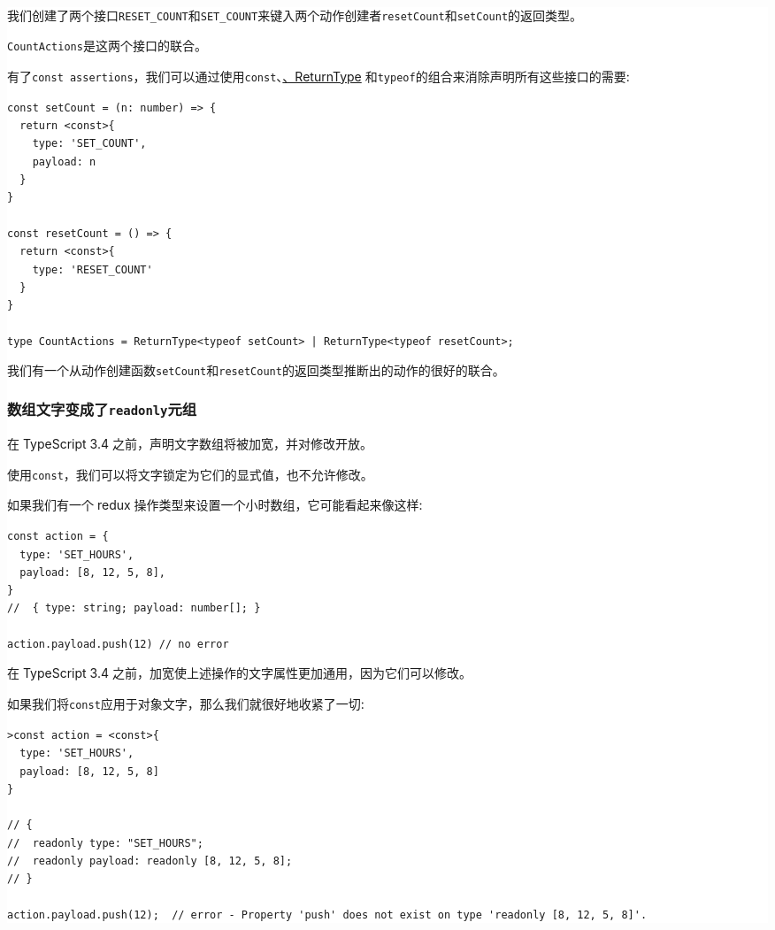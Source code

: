 我们创建了两个接口`RESET_COUNT`和`SET_COUNT`来键入两个动作创建者`resetCount`和`setCount`的返回类型。

`CountActions`是这两个接口的联合。

有了`const assertions`，我们可以通过使用`const`、[、ReturnType](https://dev.to/busypeoples/notes-on-typescript-returntype-3m5a) 和`typeof`的组合来消除声明所有这些接口的需要:

```
const setCount = (n: number) => {
  return <const>{
    type: 'SET_COUNT',
    payload: n
  }
}

const resetCount = () => {
  return <const>{
    type: 'RESET_COUNT'
  }
}

type CountActions = ReturnType<typeof setCount> | ReturnType<typeof resetCount>;
```

我们有一个从动作创建函数`setCount`和`resetCount`的返回类型推断出的动作的很好的联合。

### 数组文字变成了`readonly`元组

在 TypeScript 3.4 之前，声明文字数组将被加宽，并对修改开放。

使用`const`，我们可以将文字锁定为它们的显式值，也不允许修改。

如果我们有一个 redux 操作类型来设置一个小时数组，它可能看起来像这样:

```
const action = {
  type: 'SET_HOURS',
  payload: [8, 12, 5, 8],
}
//  { type: string; payload: number[]; }

action.payload.push(12) // no error
```

在 TypeScript 3.4 之前，加宽使上述操作的文字属性更加通用，因为它们可以修改。

如果我们将`const`应用于对象文字，那么我们就很好地收紧了一切:

```
>const action = <const>{
  type: 'SET_HOURS',
  payload: [8, 12, 5, 8]
}

// {
//  readonly type: "SET_HOURS";
//  readonly payload: readonly [8, 12, 5, 8];
// }

action.payload.push(12);  // error - Property 'push' does not exist on type 'readonly [8, 12, 5, 8]'.
```
